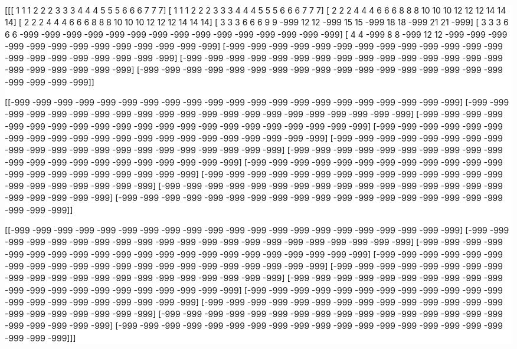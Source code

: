 [[[   1    1    1    2    2    2    3    3    3    4    4    4    5    5
      5    6    6    6    7    7    7]
  [   1    1    1    2    2    2    3    3    3    4    4    4    5    5
      5    6    6    6    7    7    7]
  [   2    2    2    4    4    4    6    6    6    8    8    8   10   10
     10   12   12   12   14   14   14]
  [   2    2    2    4    4    4    6    6    6    8    8    8   10   10
     10   12   12   12   14   14   14]
  [   3    3    3    6    6    6    9    9 -999   12   12 -999   15   15
   -999   18   18 -999   21   21 -999]
  [   3    3    3    6    6    6 -999 -999 -999 -999 -999 -999 -999 -999
   -999 -999 -999 -999 -999 -999 -999]
  [   4    4 -999    8    8 -999   12   12 -999 -999 -999 -999 -999 -999
   -999 -999 -999 -999 -999 -999 -999]
  [-999 -999 -999 -999 -999 -999 -999 -999 -999 -999 -999 -999 -999 -999
   -999 -999 -999 -999 -999 -999 -999]
  [-999 -999 -999 -999 -999 -999 -999 -999 -999 -999 -999 -999 -999 -999
   -999 -999 -999 -999 -999 -999 -999]
  [-999 -999 -999 -999 -999 -999 -999 -999 -999 -999 -999 -999 -999 -999
   -999 -999 -999 -999 -999 -999 -999]]

 [[-999 -999 -999 -999 -999 -999 -999 -999 -999 -999 -999 -999 -999 -999
   -999 -999 -999 -999 -999 -999 -999]
  [-999 -999 -999 -999 -999 -999 -999 -999 -999 -999 -999 -999 -999 -999
   -999 -999 -999 -999 -999 -999 -999]
  [-999 -999 -999 -999 -999 -999 -999 -999 -999 -999 -999 -999 -999 -999
   -999 -999 -999 -999 -999 -999 -999]
  [-999 -999 -999 -999 -999 -999 -999 -999 -999 -999 -999 -999 -999 -999
   -999 -999 -999 -999 -999 -999 -999]
  [-999 -999 -999 -999 -999 -999 -999 -999 -999 -999 -999 -999 -999 -999
   -999 -999 -999 -999 -999 -999 -999]
  [-999 -999 -999 -999 -999 -999 -999 -999 -999 -999 -999 -999 -999 -999
   -999 -999 -999 -999 -999 -999 -999]
  [-999 -999 -999 -999 -999 -999 -999 -999 -999 -999 -999 -999 -999 -999
   -999 -999 -999 -999 -999 -999 -999]
  [-999 -999 -999 -999 -999 -999 -999 -999 -999 -999 -999 -999 -999 -999
   -999 -999 -999 -999 -999 -999 -999]
  [-999 -999 -999 -999 -999 -999 -999 -999 -999 -999 -999 -999 -999 -999
   -999 -999 -999 -999 -999 -999 -999]
  [-999 -999 -999 -999 -999 -999 -999 -999 -999 -999 -999 -999 -999 -999
   -999 -999 -999 -999 -999 -999 -999]]

 [[-999 -999 -999 -999 -999 -999 -999 -999 -999 -999 -999 -999 -999 -999
   -999 -999 -999 -999 -999 -999 -999]
  [-999 -999 -999 -999 -999 -999 -999 -999 -999 -999 -999 -999 -999 -999
   -999 -999 -999 -999 -999 -999 -999]
  [-999 -999 -999 -999 -999 -999 -999 -999 -999 -999 -999 -999 -999 -999
   -999 -999 -999 -999 -999 -999 -999]
  [-999 -999 -999 -999 -999 -999 -999 -999 -999 -999 -999 -999 -999 -999
   -999 -999 -999 -999 -999 -999 -999]
  [-999 -999 -999 -999 -999 -999 -999 -999 -999 -999 -999 -999 -999 -999
   -999 -999 -999 -999 -999 -999 -999]
  [-999 -999 -999 -999 -999 -999 -999 -999 -999 -999 -999 -999 -999 -999
   -999 -999 -999 -999 -999 -999 -999]
  [-999 -999 -999 -999 -999 -999 -999 -999 -999 -999 -999 -999 -999 -999
   -999 -999 -999 -999 -999 -999 -999]
  [-999 -999 -999 -999 -999 -999 -999 -999 -999 -999 -999 -999 -999 -999
   -999 -999 -999 -999 -999 -999 -999]
  [-999 -999 -999 -999 -999 -999 -999 -999 -999 -999 -999 -999 -999 -999
   -999 -999 -999 -999 -999 -999 -999]
  [-999 -999 -999 -999 -999 -999 -999 -999 -999 -999 -999 -999 -999 -999
   -999 -999 -999 -999 -999 -999 -999]]]
